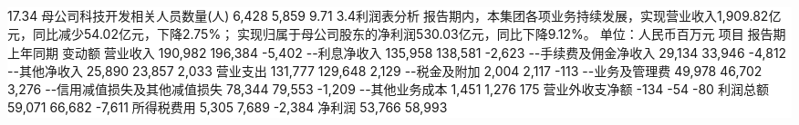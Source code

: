 17.34
母公司科技开发相关人员数量(人)
6,428
5,859
9.71
3.4利润表分析
报告期内，本集团各项业务持续发展，实现营业收入1,909.82亿元，同比减少54.02亿元，下降2.75%；
实现归属于母公司股东的净利润530.03亿元，同比下降9.12%。
单位：人民币百万元
项目
报告期
上年同期
变动额
营业收入
190,982
196,384
-5,402
--利息净收入
135,958
138,581
-2,623
--手续费及佣金净收入
29,134
33,946
-4,812
--其他净收入
25,890
23,857
2,033
营业支出
131,777
129,648
2,129
--税金及附加
2,004
2,117
-113
--业务及管理费
49,978
46,702
3,276
--信用减值损失及其他减值损失
78,344
79,553
-1,209
--其他业务成本
1,451
1,276
175
营业外收支净额
-134
-54
-80
利润总额
59,071
66,682
-7,611
所得税费用
5,305
7,689
-2,384
净利润
53,766
58,993